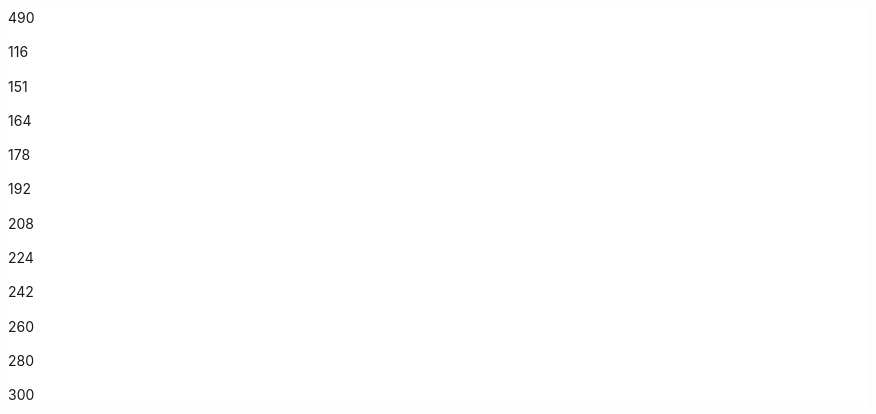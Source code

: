 </td>
      <td width="51">

490

</td>
    </tr>
    <tr>
      <td width="51">

116

</td>
      <td width="51">

151

</td>
      <td width="51">

164

</td>
      <td width="51">

178

</td>
      <td width="51">

192

</td>
      <td width="51">

208

</td>
      <td width="51">

224

</td>
      <td width="51">

242

</td>
      <td width="51">

260

</td>
      <td width="51">

280

</td>
      <td width="51">

300
